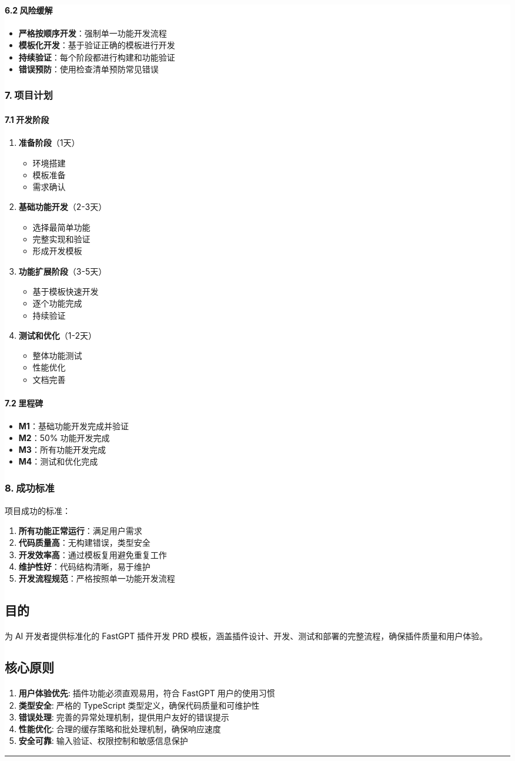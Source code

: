 #### 6.2 风险缓解
- **严格按顺序开发**：强制单一功能开发流程
- **模板化开发**：基于验证正确的模板进行开发
- **持续验证**：每个阶段都进行构建和功能验证
- **错误预防**：使用检查清单预防常见错误

### 7. 项目计划

#### 7.1 开发阶段
1. **准备阶段**（1天）
   - 环境搭建
   - 模板准备
   - 需求确认

2. **基础功能开发**（2-3天）
   - 选择最简单功能
   - 完整实现和验证
   - 形成开发模板

3. **功能扩展阶段**（3-5天）
   - 基于模板快速开发
   - 逐个功能完成
   - 持续验证

4. **测试和优化**（1-2天）
   - 整体功能测试
   - 性能优化
   - 文档完善

#### 7.2 里程碑
- **M1**：基础功能开发完成并验证
- **M2**：50% 功能开发完成
- **M3**：所有功能开发完成
- **M4**：测试和优化完成

### 8. 成功标准

项目成功的标准：
1. **所有功能正常运行**：满足用户需求
2. **代码质量高**：无构建错误，类型安全
3. **开发效率高**：通过模板复用避免重复工作
4. **维护性好**：代码结构清晰，易于维护
5. **开发流程规范**：严格按照单一功能开发流程

## 目的

为 AI 开发者提供标准化的 FastGPT 插件开发 PRD 模板，涵盖插件设计、开发、测试和部署的完整流程，确保插件质量和用户体验。

## 核心原则

1. **用户体验优先**: 插件功能必须直观易用，符合 FastGPT 用户的使用习惯
2. **类型安全**: 严格的 TypeScript 类型定义，确保代码质量和可维护性
3. **错误处理**: 完善的异常处理机制，提供用户友好的错误提示
4. **性能优化**: 合理的缓存策略和批处理机制，确保响应速度
5. **安全可靠**: 输入验证、权限控制和敏感信息保护

---
